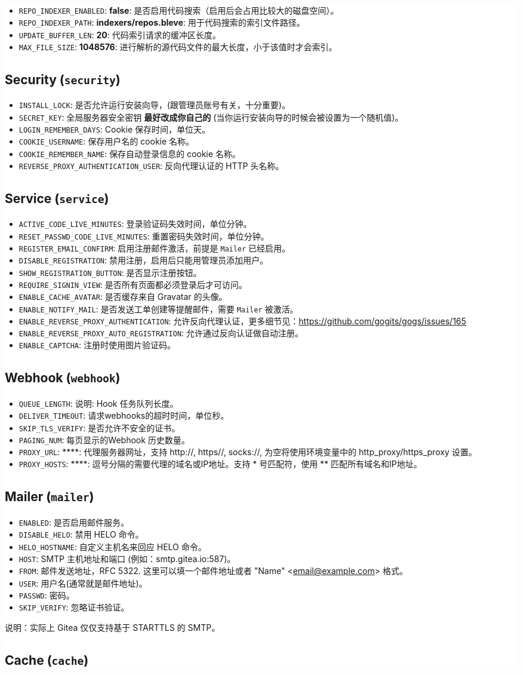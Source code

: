 - `REPO_INDEXER_ENABLED`: **false**: 是否启用代码搜索（启用后会占用比较大的磁盘空间）。
- `REPO_INDEXER_PATH`: **indexers/repos.bleve**: 用于代码搜索的索引文件路径。
- `UPDATE_BUFFER_LEN`: **20**: 代码索引请求的缓冲区长度。
- `MAX_FILE_SIZE`: **1048576**: 进行解析的源代码文件的最大长度，小于该值时才会索引。

## Security (`security`)

- `INSTALL_LOCK`: 是否允许运行安装向导，(跟管理员账号有关，十分重要)。
- `SECRET_KEY`: 全局服务器安全密钥 **最好改成你自己的** (当你运行安装向导的时候会被设置为一个随机值)。
- `LOGIN_REMEMBER_DAYS`: Cookie 保存时间，单位天。
- `COOKIE_USERNAME`: 保存用户名的 cookie 名称。
- `COOKIE_REMEMBER_NAME`: 保存自动登录信息的 cookie 名称。
- `REVERSE_PROXY_AUTHENTICATION_USER`: 反向代理认证的 HTTP 头名称。

## Service (`service`)

- `ACTIVE_CODE_LIVE_MINUTES`: 登录验证码失效时间，单位分钟。
- `RESET_PASSWD_CODE_LIVE_MINUTES`: 重置密码失效时间，单位分钟。
- `REGISTER_EMAIL_CONFIRM`: 启用注册邮件激活，前提是 `Mailer` 已经启用。
- `DISABLE_REGISTRATION`: 禁用注册，启用后只能用管理员添加用户。
- `SHOW_REGISTRATION_BUTTON`: 是否显示注册按钮。
- `REQUIRE_SIGNIN_VIEW`: 是否所有页面都必须登录后才可访问。
- `ENABLE_CACHE_AVATAR`: 是否缓存来自 Gravatar 的头像。
- `ENABLE_NOTIFY_MAIL`: 是否发送工单创建等提醒邮件，需要 `Mailer` 被激活。
- `ENABLE_REVERSE_PROXY_AUTHENTICATION`: 允许反向代理认证，更多细节见：https://github.com/gogits/gogs/issues/165
- `ENABLE_REVERSE_PROXY_AUTO_REGISTRATION`: 允许通过反向认证做自动注册。
- `ENABLE_CAPTCHA`: 注册时使用图片验证码。

## Webhook (`webhook`)

- `QUEUE_LENGTH`: 说明: Hook 任务队列长度。
- `DELIVER_TIMEOUT`: 请求webhooks的超时时间，单位秒。
- `SKIP_TLS_VERIFY`: 是否允许不安全的证书。
- `PAGING_NUM`: 每页显示的Webhook 历史数量。
- `PROXY_URL`: ****: 代理服务器网址，支持 http://, https//, socks://, 为空将使用环境变量中的 http_proxy/https_proxy 设置。
- `PROXY_HOSTS`: ****: 逗号分隔的需要代理的域名或IP地址。支持 * 号匹配符，使用 ** 匹配所有域名和IP地址。

## Mailer (`mailer`)

- `ENABLED`: 是否启用邮件服务。
- `DISABLE_HELO`: 禁用 HELO 命令。
- `HELO_HOSTNAME`: 自定义主机名来回应 HELO 命令。
- `HOST`: SMTP 主机地址和端口 (例如：smtp.gitea.io:587)。
- `FROM`: 邮件发送地址，RFC 5322. 这里可以填一个邮件地址或者 "Name" \<email@example.com\> 格式。
- `USER`: 用户名(通常就是邮件地址)。
- `PASSWD`: 密码。
- `SKIP_VERIFY`: 忽略证书验证。

说明：实际上 Gitea 仅仅支持基于 STARTTLS 的 SMTP。

## Cache (`cache`)
